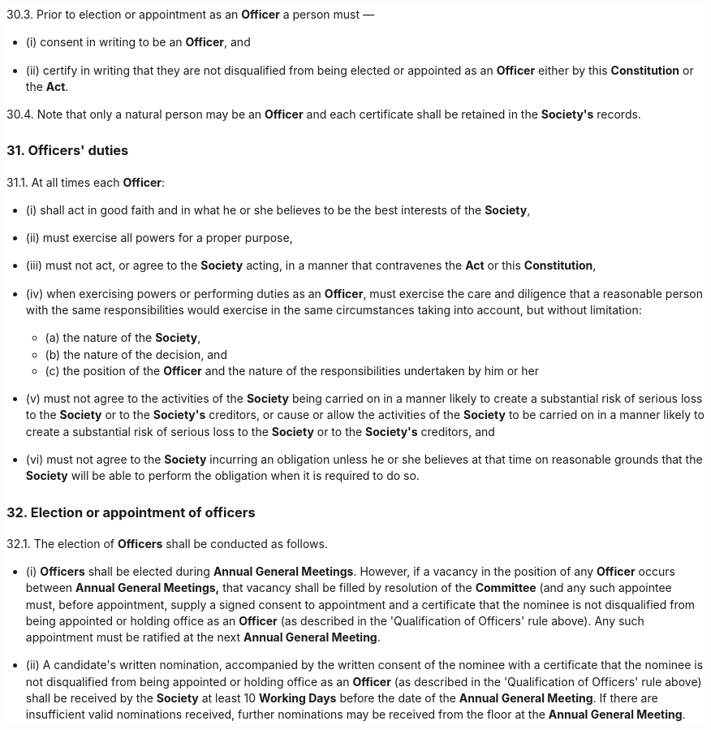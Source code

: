 30.3. Prior to election or appointment as an **Officer** a person must —

- (i) consent in writing to be an **Officer**, and

- (ii) certify in writing that they are not disqualified from being elected or appointed as an **Officer** either by this **Constitution** or the **Act**.

30.4. Note that only a natural person may be an **Officer** and each certificate shall be retained in the **Society's** records.

### **31. Officers' duties**

31.1. At all times each **Officer**:

- (i) shall act in good faith and in what he or she believes to be the best interests of the **Society**,

- (ii) must exercise all powers for a proper purpose,

- (iii) must not act, or agree to the **Society** acting, in a manner that contravenes the **Act** or this **Constitution**,

- (iv) when exercising powers or performing duties as an **Officer**, must exercise the care and diligence that a reasonable person with the same responsibilities would exercise in the same circumstances taking into account, but without limitation:
  - (a) the nature of the **Society**,
  - (b) the nature of the decision, and
  - (c) the position of the **Officer** and the nature of the responsibilities undertaken by him or her

- (v) must not agree to the activities of the **Society** being carried on in a manner likely to create a substantial risk of serious loss to the **Society** or to the **Society's** creditors, or cause or allow the activities of the **Society** to be carried on in a manner likely to create a substantial risk of serious loss to the **Society** or to the **Society's** creditors, and

- (vi) must not agree to the **Society** incurring an obligation unless he or she believes at that time on reasonable grounds that the **Society** will be able to perform the obligation when it is required to do so.

### **32. Election or appointment of officers**

32.1. The election of **Officers** shall be conducted as follows.

- (i) **Officers** shall be elected during **Annual General Meetings**. However, if a vacancy in the position of any **Officer** occurs between **Annual General Meetings,** that vacancy shall be filled by resolution of the **Committee** (and any such appointee must, before appointment, supply a signed consent to appointment and a certificate that the nominee is not disqualified from being appointed or holding office as an **Officer** (as described in the 'Qualification of Officers' rule above). Any such appointment must be ratified at the next **Annual General Meeting**.

- (ii) A candidate's written nomination, accompanied by the written consent of the nominee with a certificate that the nominee is not disqualified from being appointed or holding office as an **Officer** (as described in the 'Qualification of Officers' rule above) shall be received by the **Society** at least 10 **Working Days** before the date of the **Annual General Meeting**. If there are insufficient valid nominations received, further nominations may be received from the floor at the **Annual General Meeting**.
